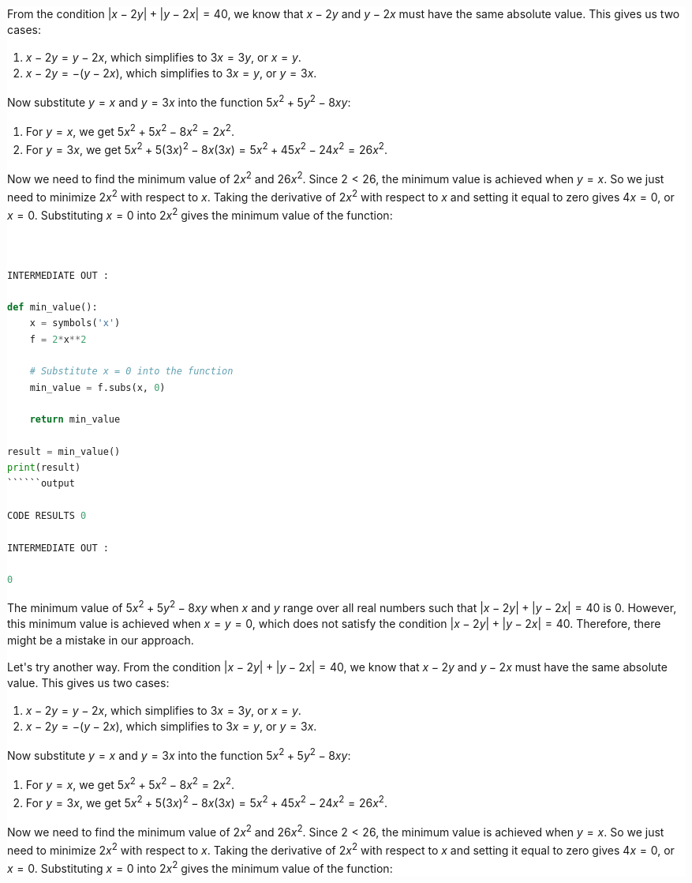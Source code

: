 From the condition $|x-2y| + |y-2x| = 40$, we know that $x-2y$ and $y-2x$ must have the same absolute value. This gives us two cases:

1. $x - 2y = y - 2x$, which simplifies to $3x = 3y$, or $x = y$.
2. $x - 2y = -(y - 2x)$, which simplifies to $3x = y$, or $y = 3x$.

Now substitute $y = x$ and $y = 3x$ into the function $5x^2 + 5y^2 - 8xy$:

1. For $y = x$, we get $5x^2 + 5x^2 - 8x^2 = 2x^2$.
2. For $y = 3x$, we get $5x^2 + 5(3x)^2 - 8x(3x) = 5x^2 + 45x^2 - 24x^2 = 26x^2$.

Now we need to find the minimum value of $2x^2$ and $26x^2$. Since $2 < 26$, the minimum value is achieved when $y = x$. So we just need to minimize $2x^2$ with respect to $x$. Taking the derivative of $2x^2$ with respect to $x$ and setting it equal to zero gives $4x = 0$, or $x = 0$. Substituting $x = 0$ into $2x^2$ gives the minimum value of the function:

```python


INTERMEDIATE OUT :

def min_value():
    x = symbols('x')
    f = 2*x**2

    # Substitute x = 0 into the function
    min_value = f.subs(x, 0)

    return min_value

result = min_value()
print(result)
``````output

CODE RESULTS 0

INTERMEDIATE OUT :

0
```
The minimum value of $5x^2 + 5y^2 - 8xy$ when $x$ and $y$ range over all real numbers such that $|x-2y| + |y-2x| = 40$ is $0$. However, this minimum value is achieved when $x = y = 0$, which does not satisfy the condition $|x-2y| + |y-2x| = 40$. Therefore, there might be a mistake in our approach.

Let's try another way. From the condition $|x-2y| + |y-2x| = 40$, we know that $x-2y$ and $y-2x$ must have the same absolute value. This gives us two cases:

1. $x - 2y = y - 2x$, which simplifies to $3x = 3y$, or $x = y$.
2. $x - 2y = -(y - 2x)$, which simplifies to $3x = y$, or $y = 3x$.

Now substitute $y = x$ and $y = 3x$ into the function $5x^2 + 5y^2 - 8xy$:

1. For $y = x$, we get $5x^2 + 5x^2 - 8x^2 = 2x^2$.
2. For $y = 3x$, we get $5x^2 + 5(3x)^2 - 8x(3x) = 5x^2 + 45x^2 - 24x^2 = 26x^2$.

Now we need to find the minimum value of $2x^2$ and $26x^2$. Since $2 < 26$, the minimum value is achieved when $y = x$. So we just need to minimize $2x^2$ with respect to $x$. Taking the derivative of $2x^2$ with respect to $x$ and setting it equal to zero gives $4x = 0$, or $x = 0$. Substituting $x = 0$ into $2x^2$ gives the minimum value of the function:
